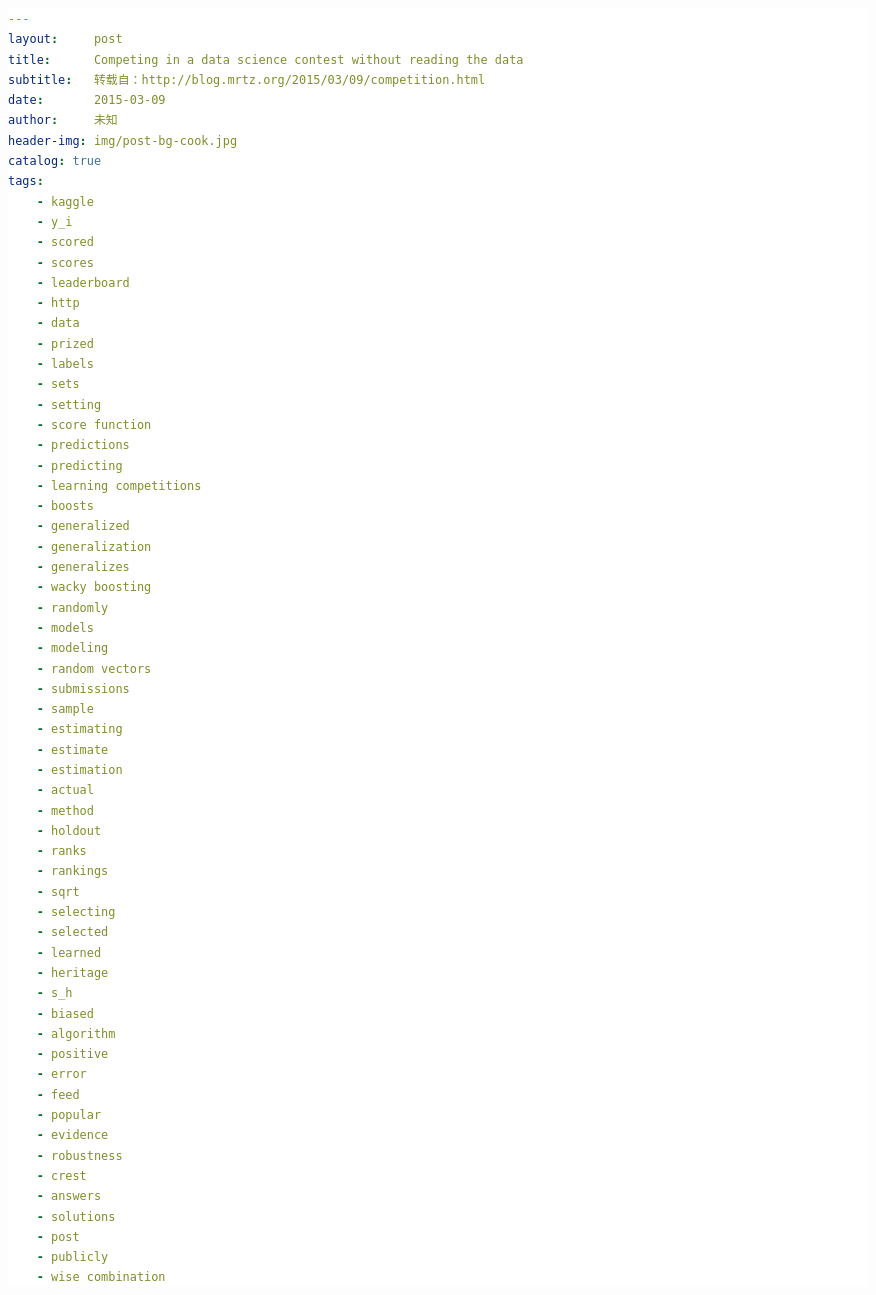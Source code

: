 ```yaml
---
layout:     post
title:      Competing in a data science contest without reading the data
subtitle:   转载自：http://blog.mrtz.org/2015/03/09/competition.html
date:       2015-03-09
author:     未知
header-img: img/post-bg-cook.jpg
catalog: true
tags:
    - kaggle
    - y_i
    - scored
    - scores
    - leaderboard
    - http
    - data
    - prized
    - labels
    - sets
    - setting
    - score function
    - predictions
    - predicting
    - learning competitions
    - boosts
    - generalized
    - generalization
    - generalizes
    - wacky boosting
    - randomly
    - models
    - modeling
    - random vectors
    - submissions
    - sample
    - estimating
    - estimate
    - estimation
    - actual
    - method
    - holdout
    - ranks
    - rankings
    - sqrt
    - selecting
    - selected
    - learned
    - heritage
    - s_h
    - biased
    - algorithm
    - positive
    - error
    - feed
    - popular
    - evidence
    - robustness
    - crest
    - answers
    - solutions
    - post
    - publicly
    - wise combination
```